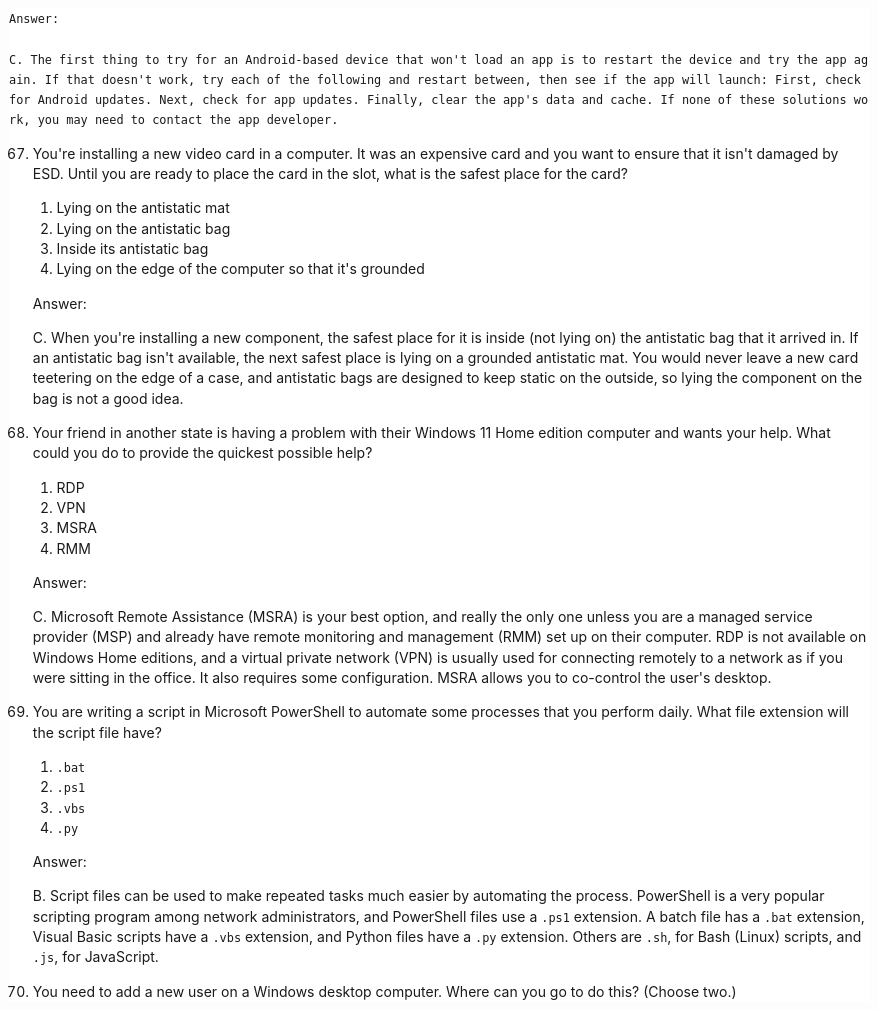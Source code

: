     Answer:

    C. The first thing to try for an Android-based device that won't load an app is to restart the device and try the app again. If that doesn't work, try each of the following and restart between, then see if the app will launch: First, check for Android updates. Next, check for app updates. Finally, clear the app's data and cache. If none of these solutions work, you may need to contact the app developer.
67. You're installing a new video card in a computer. It was an expensive card and you want to ensure that it isn't damaged by ESD. Until you are ready to place the card in the slot, what is the safest place for the card?

    1. Lying on the antistatic mat
    2. Lying on the antistatic bag
    3. Inside its antistatic bag
    4. Lying on the edge of the computer so that it's grounded

    Answer:

    C. When you're installing a new component, the safest place for it is inside (not lying on) the antistatic bag that it arrived in. If an antistatic bag isn't available, the next safest place is lying on a grounded antistatic mat. You would never leave a new card teetering on the edge of a case, and antistatic bags are designed to keep static on the outside, so lying the component on the bag is not a good idea.
68. Your friend in another state is having a problem with their Windows 11 Home edition computer and wants your help. What could you do to provide the quickest possible help?

    1. RDP
    2. VPN
    3. MSRA
    4. RMM

    Answer:

    C. Microsoft Remote Assistance (MSRA) is your best option, and really the only one unless you are a managed service provider (MSP) and already have remote monitoring and management (RMM) set up on their computer. RDP is not available on Windows Home editions, and a virtual private network (VPN) is usually used for connecting remotely to a network as if you were sitting in the office. It also requires some configuration. MSRA allows you to co-control the user's desktop.
69. You are writing a script in Microsoft PowerShell to automate some processes that you perform daily. What file extension will the script file have?

    1. `.bat`
    2. `.ps1`
    3. `.vbs`
    4. `.py`

    Answer:

    B. Script files can be used to make repeated tasks much easier by automating the process. PowerShell is a very popular scripting program among network administrators, and PowerShell files use a `.ps1` extension. A batch file has a `.bat` extension, Visual Basic scripts have a `.vbs` extension, and Python files have a `.py` extension. Others are `.sh`, for Bash (Linux) scripts, and `.js`, for JavaScript.
70. You need to add a new user on a Windows desktop computer. Where can you go to do this? (Choose two.)
